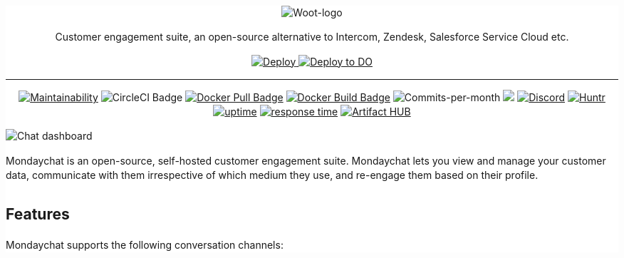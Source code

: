 <p align="center">
  <img src="https://raw.githubusercontent.com/mondayvn/mondaychat/8d72b90f72f7164c2bf3a61e90062affea5779c5/public/brand-assets/logo.svg" alt="Woot-logo" width="240" />

  <p align="center">Customer engagement suite, an open-source alternative to Intercom, Zendesk, Salesforce Service Cloud etc.</p>
</p>

<p align="center">
  <a href="https://heroku.com/deploy?template=https://github.com/mondaychat/mondaychat/tree/master" alt="Deploy to Heroku">
     <img width="150" alt="Deploy" src="https://www.herokucdn.com/deploy/button.svg"/>
  </a>
  <a href="https://marketplace.digitalocean.com/apps/mondaychat?refcode=f2238426a2a8" alt="Deploy to DigitalOcean">
     <img width="200" alt="Deploy to DO" src="https://www.deploytodo.com/do-btn-blue.svg"/>
  </a>
</p>

___

<p align="center">
  <a href="https://codeclimate.com/github/mondaychat/mondaychat/maintainability"><img src="https://api.codeclimate.com/v1/badges/e6e3f66332c91e5a4c0c/maintainability" alt="Maintainability"></a>
  <img src="https://img.shields.io/circleci/build/github/mondaychat/mondaychat" alt="CircleCI Badge">
    <a href="https://hub.docker.com/r/mondaychat/mondaychat/"><img src="https://img.shields.io/docker/pulls/mondaychat/mondaychat" alt="Docker Pull Badge"></a>
  <a href="https://hub.docker.com/r/mondaychat/mondaychat/"><img src="https://img.shields.io/docker/cloud/build/mondaychat/mondaychat" alt="Docker Build Badge"></a>
  <img src="https://img.shields.io/github/commit-activity/m/mondaychat/mondaychat" alt="Commits-per-month">
  <a title="Crowdin" target="_self" href="https://mondaychat.crowdin.com/mondaychat"><img src="https://badges.crowdin.net/e/37ced7eba411064bd792feb3b7a28b16/localized.svg"></a>
  <a href="https://discord.gg/cJXdrwS"><img src="https://img.shields.io/discord/647412545203994635" alt="Discord"></a>
  <a href="https://huntr.dev/bounties/disclose"><img src="https://cdn.huntr.dev/huntr_security_badge_mono.svg" alt="Huntr"></a>
  <a href="https://status.monday.com.vn"><img src="https://img.shields.io/endpoint?url=https%3A%2F%2Fraw.githubusercontent.com%2Fmondaychat%2Fstatus%2Fmaster%2Fapi%2Fmondaychat%2Fuptime.json" alt="uptime"></a>
  <a href="https://status.monday.com.vn"><img src="https://img.shields.io/endpoint?url=https%3A%2F%2Fraw.githubusercontent.com%2Fmondaychat%2Fstatus%2Fmaster%2Fapi%2Fmondaychat%2Fresponse-time.json" alt="response time"></a>
  <a href="https://artifacthub.io/packages/helm/mondaychat/mondaychat"><img src="https://img.shields.io/endpoint?url=https://artifacthub.io/badge/repository/artifact-hub" alt="Artifact HUB"></a>
</p>

<img src="https://mondaychat-public-assets.s3.amazonaws.com/github/screenshot.png" width="100%" alt="Chat dashboard"/>



Mondaychat is an open-source, self-hosted customer engagement suite. Mondaychat lets you view and manage your customer data, communicate with them irrespective of which medium they use, and re-engage them based on their profile.

## Features

Mondaychat supports the following conversation channels:
